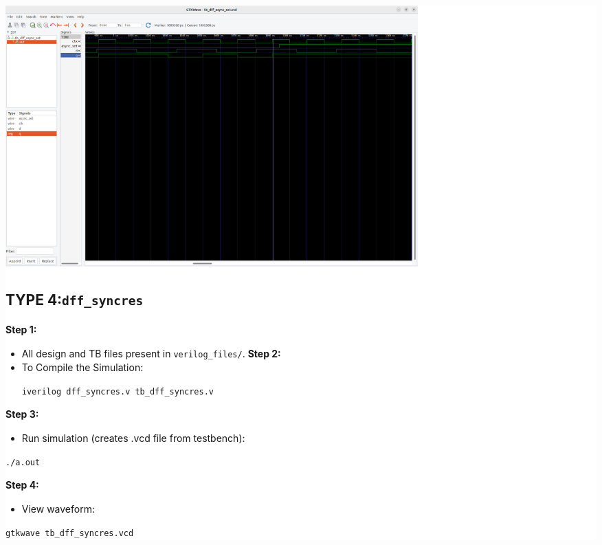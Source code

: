 <img src="https://github.com/Govindan-M/riscv-soc-tapeout/blob/main/Week%201/Day%202/Images/dff_async_set03.jpeg" width="600"/>



## TYPE 4:`dff_syncres`

**Step 1:**
- All design and TB files present in `verilog_files/`.
**Step 2:**
 - To Compile the Simulation:
   ```bash
   iverilog dff_syncres.v tb_dff_syncres.v
   ```
**Step 3:**
- Run simulation (creates .vcd file from testbench):
```bash
./a.out
```
**Step 4:**
- View waveform:
```bash
gtkwave tb_dff_syncres.vcd
```